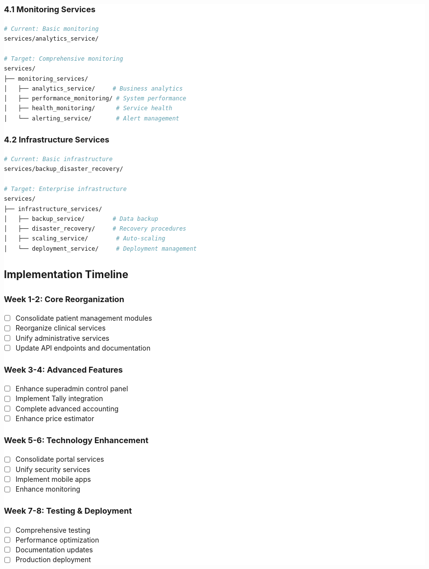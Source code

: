 ### 4.1 Monitoring Services
```bash
# Current: Basic monitoring
services/analytics_service/

# Target: Comprehensive monitoring
services/
├── monitoring_services/
│   ├── analytics_service/     # Business analytics
│   ├── performance_monitoring/ # System performance
│   ├── health_monitoring/      # Service health
│   └── alerting_service/       # Alert management
```

### 4.2 Infrastructure Services
```bash
# Current: Basic infrastructure
services/backup_disaster_recovery/

# Target: Enterprise infrastructure
services/
├── infrastructure_services/
│   ├── backup_service/        # Data backup
│   ├── disaster_recovery/     # Recovery procedures
│   ├── scaling_service/        # Auto-scaling
│   └── deployment_service/     # Deployment management
```

## Implementation Timeline

### Week 1-2: Core Reorganization
- [ ] Consolidate patient management modules
- [ ] Reorganize clinical services
- [ ] Unify administrative services
- [ ] Update API endpoints and documentation

### Week 3-4: Advanced Features
- [ ] Enhance superadmin control panel
- [ ] Implement Tally integration
- [ ] Complete advanced accounting
- [ ] Enhance price estimator

### Week 5-6: Technology Enhancement
- [ ] Consolidate portal services
- [ ] Unify security services
- [ ] Implement mobile apps
- [ ] Enhance monitoring

### Week 7-8: Testing & Deployment
- [ ] Comprehensive testing
- [ ] Performance optimization
- [ ] Documentation updates
- [ ] Production deployment
